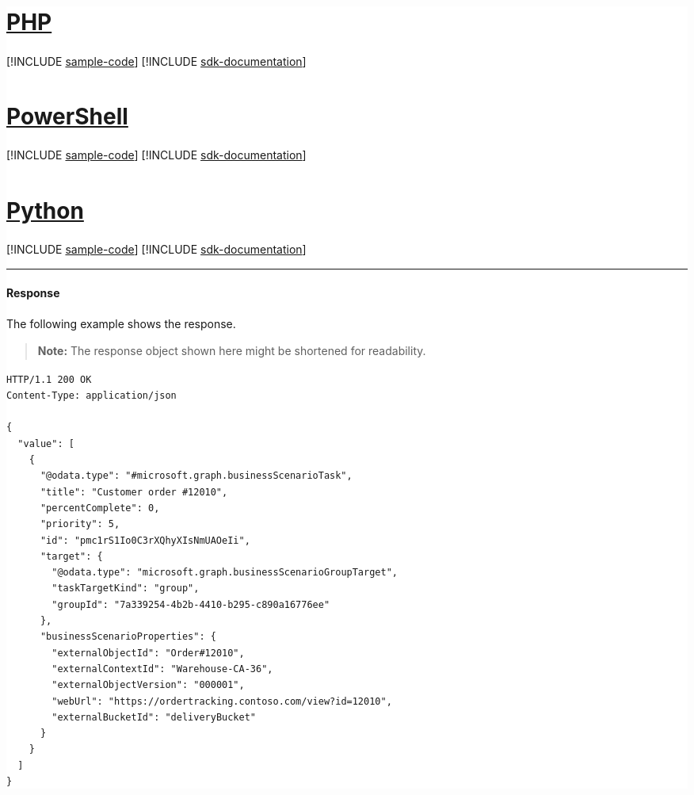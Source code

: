 # [PHP](#tab/php)
[!INCLUDE [sample-code](../includes/snippets/php/list-businessscenariotask-e2-php-snippets.md)]
[!INCLUDE [sdk-documentation](../includes/snippets/snippets-sdk-documentation-link.md)]

# [PowerShell](#tab/powershell)
[!INCLUDE [sample-code](../includes/snippets/powershell/list-businessscenariotask-e2-powershell-snippets.md)]
[!INCLUDE [sdk-documentation](../includes/snippets/snippets-sdk-documentation-link.md)]

# [Python](#tab/python)
[!INCLUDE [sample-code](../includes/snippets/python/list-businessscenariotask-e2-python-snippets.md)]
[!INCLUDE [sdk-documentation](../includes/snippets/snippets-sdk-documentation-link.md)]

---

#### Response

The following example shows the response.
>**Note:** The response object shown here might be shortened for readability.

``` http
HTTP/1.1 200 OK
Content-Type: application/json

{
  "value": [
    {
      "@odata.type": "#microsoft.graph.businessScenarioTask",
      "title": "Customer order #12010",
      "percentComplete": 0,
      "priority": 5,
      "id": "pmc1rS1Io0C3rXQhyXIsNmUAOeIi",
      "target": {
        "@odata.type": "microsoft.graph.businessScenarioGroupTarget",
        "taskTargetKind": "group",
        "groupId": "7a339254-4b2b-4410-b295-c890a16776ee"
      },
      "businessScenarioProperties": {
        "externalObjectId": "Order#12010",
        "externalContextId": "Warehouse-CA-36",
        "externalObjectVersion": "000001",
        "webUrl": "https://ordertracking.contoso.com/view?id=12010",
        "externalBucketId": "deliveryBucket"
      }
    }
  ]
}
```
